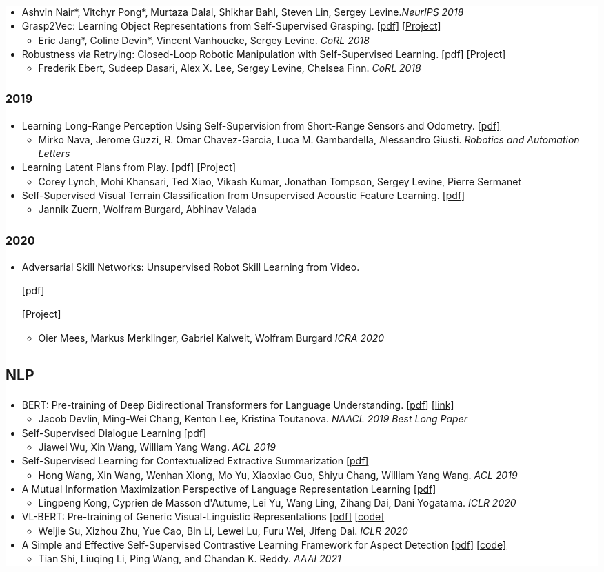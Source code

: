   - Ashvin Nair*, Vitchyr Pong*, Murtaza Dalal, Shikhar Bahl, Steven Lin, Sergey Levine.*NeurIPS 2018*
- Grasp2Vec: Learning Object Representations from Self-Supervised Grasping. [[pdf\]](https://arxiv.org/pdf/1811.06964.pdf) [[Project\]](https://sites.google.com/site/grasp2vec/home)
  - Eric Jang*, Coline Devin*, Vincent Vanhoucke, Sergey Levine. *CoRL 2018*
- Robustness via Retrying: Closed-Loop Robotic Manipulation with Self-Supervised Learning. [[pdf\]](https://arxiv.org/pdf/1810.03043.pdf) [[Project\]](https://sites.google.com/view/robustness-via-retrying)
  - Frederik Ebert, Sudeep Dasari, Alex X. Lee, Sergey Levine, Chelsea Finn. *CoRL 2018*

### 2019

- Learning Long-Range Perception Using Self-Supervision from Short-Range Sensors and Odometry. [[pdf\]](https://arxiv.org/abs/1809.07207)
  - Mirko Nava, Jerome Guzzi, R. Omar Chavez-Garcia, Luca M. Gambardella, Alessandro Giusti. *Robotics and Automation Letters*
- Learning Latent Plans from Play. [[pdf\]](https://arxiv.org/pdf/1903.01973.pdf) [[Project\]](https://learning-from-play.github.io/)
  - Corey Lynch, Mohi Khansari, Ted Xiao, Vikash Kumar, Jonathan Tompson, Sergey Levine, Pierre Sermanet
- Self-Supervised Visual Terrain Classification from Unsupervised Acoustic Feature Learning. [[pdf\]](https://arxiv.org/pdf/1912.03227.pdf)
  - Jannik Zuern, Wolfram Burgard, Abhinav Valada

### 2020

- Adversarial Skill Networks: Unsupervised Robot Skill Learning from Video.

   

  [pdf]

   

  [Project]

  - Oier Mees, Markus Merklinger, Gabriel Kalweit, Wolfram Burgard *ICRA 2020*

## NLP

- BERT: Pre-training of Deep Bidirectional Transformers for Language Understanding. [[pdf\]](https://arxiv.org/abs/1810.04805) [[link\]](https://github.com/google-research/bert)
  - Jacob Devlin, Ming-Wei Chang, Kenton Lee, Kristina Toutanova. *NAACL 2019 Best Long Paper*
- Self-Supervised Dialogue Learning [[pdf\]](https://arxiv.org/pdf/1907.00448.pdf)
  - Jiawei Wu, Xin Wang, William Yang Wang. *ACL 2019*
- Self-Supervised Learning for Contextualized Extractive Summarization [[pdf\]](https://arxiv.org/pdf/1906.04466.pdf)
  - Hong Wang, Xin Wang, Wenhan Xiong, Mo Yu, Xiaoxiao Guo, Shiyu Chang, William Yang Wang. *ACL 2019*
- A Mutual Information Maximization Perspective of Language Representation Learning [[pdf\]](https://openreview.net/pdf?id=Syx79eBKwr)
  - Lingpeng Kong, Cyprien de Masson d'Autume, Lei Yu, Wang Ling, Zihang Dai, Dani Yogatama. *ICLR 2020*
- VL-BERT: Pre-training of Generic Visual-Linguistic Representations [[pdf\]](https://arxiv.org/pdf/1908.08530.pdf) [[code\]](https://github.com/jackroos/VL-BERT)
  - Weijie Su, Xizhou Zhu, Yue Cao, Bin Li, Lewei Lu, Furu Wei, Jifeng Dai. *ICLR 2020*
- A Simple and Effective Self-Supervised Contrastive Learning Framework for Aspect Detection [[pdf\]](https://people.cs.vt.edu/~reddy/papers/AAAI21.pdf) [[code\]](https://github.com/tshi04/AspDecSSCL)
  - Tian Shi, Liuqing Li, Ping Wang, and Chandan K. Reddy. *AAAI 2021*
